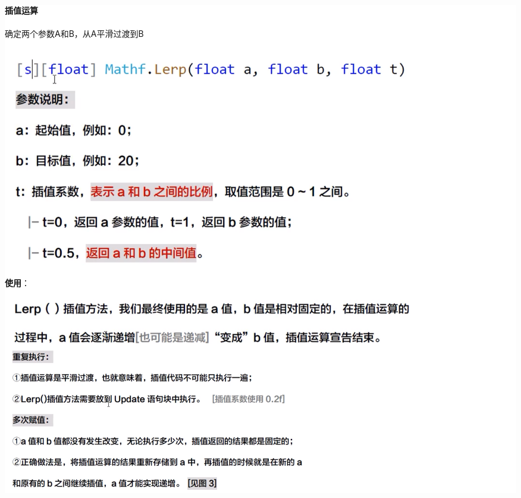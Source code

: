 

#### 插值运算

确定两个参数A和B，从A平滑过渡到B

 <img src="Unity入门-二/image-20230531174411627.png" alt="image-20230531174411627" style="zoom: 67%;" />

**使用**：

<img src="Unity入门-二/image-20230531174502851.png" alt="image-20230531174502851" style="zoom:67%;" />

 <img src="Unity入门-二/image-20230531174606819.png" alt="image-20230531174606819" style="zoom: 50%;" />
